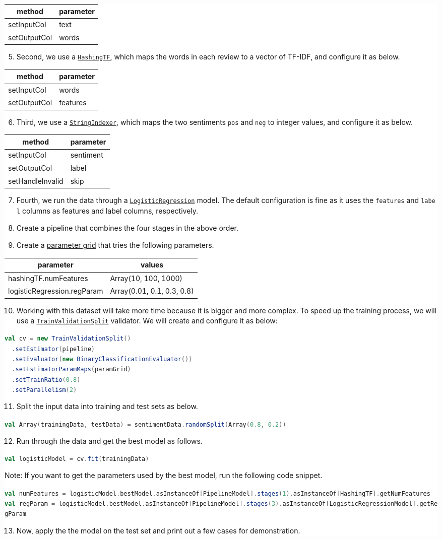 | method       | parameter |
| ------------ | --------- |
| setInputCol  | text      |
| setOutputCol | words     |

5. Second, we use a [`HashingTF`](http://spark.apache.org/docs/latest/ml-features.html#tf-idf), which maps the words in each review to a vector of TF-IDF, and configure it as below.

| method       | parameter |
| ------------ | --------- |
| setInputCol  | words     |
| setOutputCol | features  |

6. Third, we use a [`StringIndexer`](http://spark.apache.org/docs/latest/ml-features.html#stringindexer), which maps the two sentiments `pos` and `neg` to integer values, and configure it as below.

| method           | parameter |
| ---------------- | --------- |
| setInputCol      | sentiment |
| setOutputCol     | label     |
| setHandleInvalid | skip      |

7. Fourth, we run the data through a [`LogisticRegression`](http://spark.apache.org/docs/latest/ml-classification-regression.html#binomial-logistic-regression) model. The default configuration is fine as it uses the `features` and `label` columns as features and label columns, respectively.

8. Create a pipeline that combines the four stages in the above order.
9. Create a [parameter grid](http://spark.apache.org/docs/latest/api/scala/index.html#org.apache.spark.ml.tuning.ParamGridBuilder) that tries the following parameters.

| parameter     | values |
| ------------- | ------ |
| hashingTF.numFeatures | Array(10, 100, 1000) |
| logisticRegression.regParam | Array(0.01, 0.1, 0.3, 0.8) |

10. Working with this dataset will take more time because it is bigger and more complex. To speed up the training process, we will use a [`TrainValidationSplit`](http://spark.apache.org/docs/latest/ml-tuning.html#train-validation-split) validator. We will create and configure it as below:
```scala
val cv = new TrainValidationSplit()
  .setEstimator(pipeline)
  .setEvaluator(new BinaryClassificationEvaluator())
  .setEstimatorParamMaps(paramGrid)
  .setTrainRatio(0.8)
  .setParallelism(2)
```
11. Split the input data into training and test sets as below.
```scala
val Array(trainingData, testData) = sentimentData.randomSplit(Array(0.8, 0.2))
```
12. Run through the data and get the best model as follows.
```scala
val logisticModel = cv.fit(trainingData)
```
Note: If you want to get the parameters used by the best model, run the following code snippet.
```scala
val numFeatures = logisticModel.bestModel.asInstanceOf[PipelineModel].stages(1).asInstanceOf[HashingTF].getNumFeatures
val regParam = logisticModel.bestModel.asInstanceOf[PipelineModel].stages(3).asInstanceOf[LogisticRegressionModel].getRegParam
```
13. Now, apply the the model on the test set and print out a few cases for demonstration.
```
```